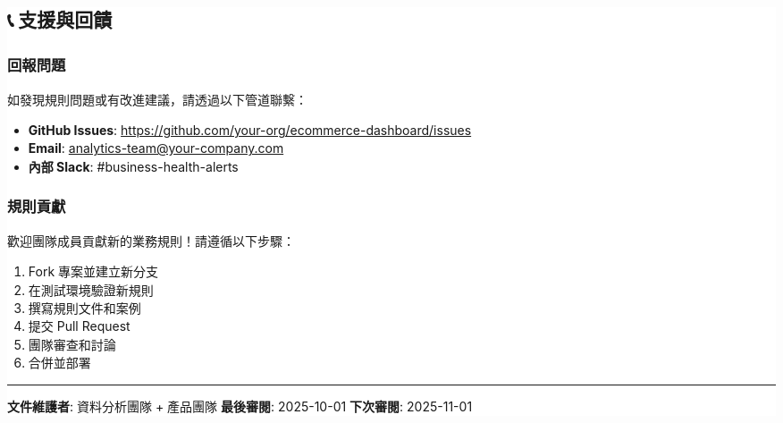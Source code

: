 
## 📞 支援與回饋

### 回報問題

如發現規則問題或有改進建議，請透過以下管道聯繫：

- **GitHub Issues**: https://github.com/your-org/ecommerce-dashboard/issues
- **Email**: analytics-team@your-company.com
- **內部 Slack**: #business-health-alerts

### 規則貢獻

歡迎團隊成員貢獻新的業務規則！請遵循以下步驟：

1. Fork 專案並建立新分支
2. 在測試環境驗證新規則
3. 撰寫規則文件和案例
4. 提交 Pull Request
5. 團隊審查和討論
6. 合併並部署

---

**文件維護者**: 資料分析團隊 + 產品團隊
**最後審閱**: 2025-10-01
**下次審閱**: 2025-11-01